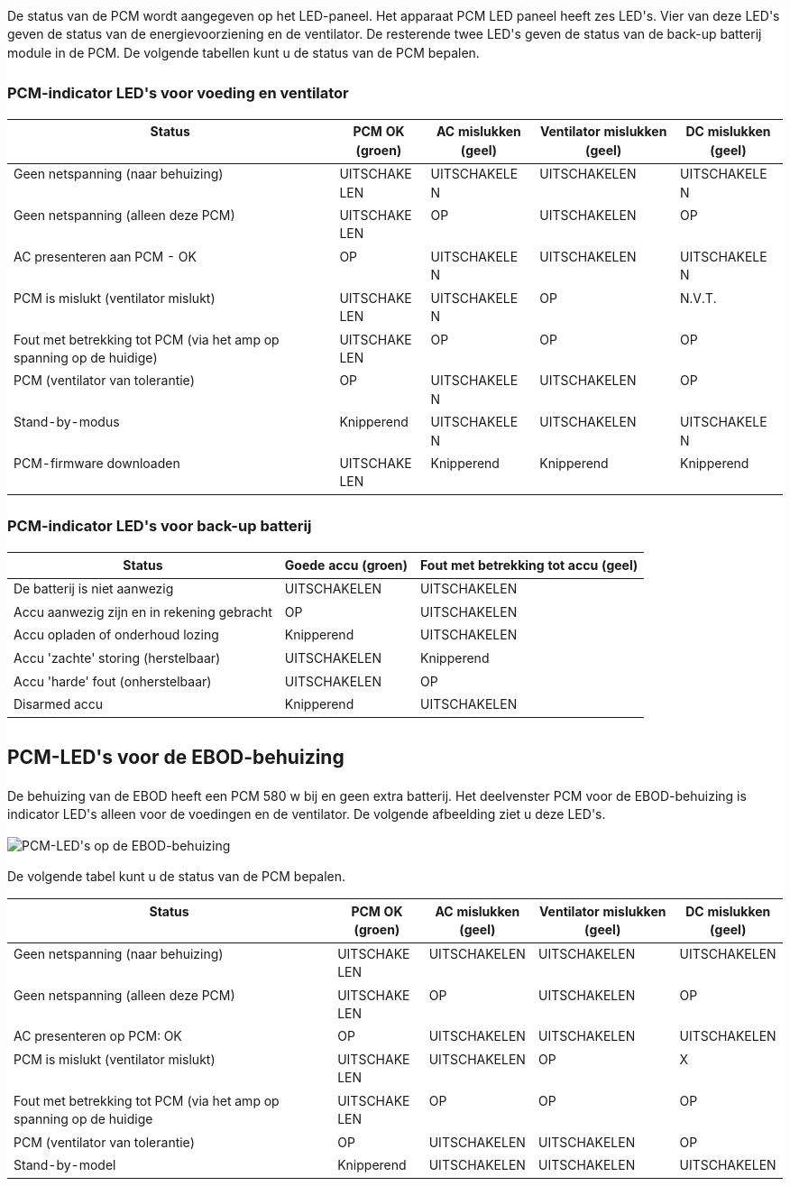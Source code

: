 De status van de PCM wordt aangegeven op het LED-paneel. Het apparaat PCM LED paneel heeft zes LED's. Vier van deze LED's geven de status van de energievoorziening en de ventilator. De resterende twee LED's geven de status van de back-up batterij module in de PCM. De volgende tabellen kunt u de status van de PCM bepalen.  

### <a name="pcm-indicator-leds-for-power-supply-and-fan"></a>PCM-indicator LED's voor voeding en ventilator
| Status | PCM OK (groen) | AC mislukken (geel) | Ventilator mislukken (geel) | DC mislukken (geel) |
|--------|----------------|-----------------------|------------------|----------------------|
| Geen netspanning (naar behuizing) | UITSCHAKELEN | UITSCHAKELEN | UITSCHAKELEN | UITSCHAKELEN|
| Geen netspanning (alleen deze PCM) | UITSCHAKELEN | OP | UITSCHAKELEN | OP |
| AC presenteren aan PCM - OK     | OP | UITSCHAKELEN | UITSCHAKELEN | UITSCHAKELEN |
| PCM is mislukt (ventilator mislukt) | UITSCHAKELEN | UITSCHAKELEN | OP | N.V.T. |
| Fout met betrekking tot PCM (via het amp op spanning op de huidige) | UITSCHAKELEN | OP | OP | OP |
| PCM (ventilator van tolerantie) | OP | UITSCHAKELEN | UITSCHAKELEN | OP |
| Stand-by-modus | Knipperend | UITSCHAKELEN | UITSCHAKELEN | UITSCHAKELEN |
| PCM-firmware downloaden | UITSCHAKELEN | Knipperend | Knipperend | Knipperend |

### <a name="pcm-indicator-leds-for-the-backup-battery"></a>PCM-indicator LED's voor back-up batterij  

| Status | Goede accu (groen) | Fout met betrekking tot accu (geel) |
|--------|----------------------|-----------------------|
| De batterij is niet aanwezig | UITSCHAKELEN | UITSCHAKELEN |
| Accu aanwezig zijn en in rekening gebracht | OP | UITSCHAKELEN |
| Accu opladen of onderhoud lozing | Knipperend | UITSCHAKELEN |
| Accu 'zachte' storing (herstelbaar) | UITSCHAKELEN | Knipperend |
| Accu 'harde' fout (onherstelbaar) | UITSCHAKELEN | OP |
| Disarmed accu | Knipperend | UITSCHAKELEN |

## <a name="pcm-leds-for-the-ebod-enclosure"></a>PCM-LED's voor de EBOD-behuizing  

De behuizing van de EBOD heeft een PCM 580 w bij en geen extra batterij. Het deelvenster PCM voor de EBOD-behuizing is indicator LED's alleen voor de voedingen en de ventilator. De volgende afbeelding ziet u deze LED's.

   ![PCM-LED's op de EBOD-behuizing][3] 
 
De volgende tabel kunt u de status van de PCM bepalen.  

| Status | PCM OK (groen) | AC mislukken (geel) | Ventilator mislukken (geel) | DC mislukken (geel) |
|--------|---------------|------------------------|------------------|----------------------|
| Geen netspanning (naar behuizing) | UITSCHAKELEN | UITSCHAKELEN | UITSCHAKELEN | UITSCHAKELEN |
| Geen netspanning (alleen deze PCM) | UITSCHAKELEN | OP | UITSCHAKELEN | OP |
| AC presenteren op PCM: OK | OP | UITSCHAKELEN | UITSCHAKELEN | UITSCHAKELEN |
| PCM is mislukt (ventilator mislukt) | UITSCHAKELEN | UITSCHAKELEN | OP | X |
| Fout met betrekking tot PCM (via het amp op spanning op de huidige | UITSCHAKELEN | OP | OP | OP |
| PCM (ventilator van tolerantie) | OP | UITSCHAKELEN | UITSCHAKELEN | OP |
| Stand-by-model | Knipperend | UITSCHAKELEN | UITSCHAKELEN | UITSCHAKELEN |

[1]: ./media/storsimple-monitoring-indicators/storsimple-monitoring-indicators-IMAGE01.png
[2]: ./media/storsimple-monitoring-indicators/storsimple-monitoring-indicators-IMAGE02.png
[3]: ./media/storsimple-monitoring-indicators/storsimple-monitoring-indicators-IMAGE03.png
[4]: ./media/storsimple-monitoring-indicators/storsimple-monitoring-indicators-IMAGE04.png
[5]: ./media/storsimple-monitoring-indicators/storsimple-monitoring-indicators-IMAGE05.png
[6]: ./media/storsimple-monitoring-indicators/storsimple-monitoring-indicators-IMAGE06.png